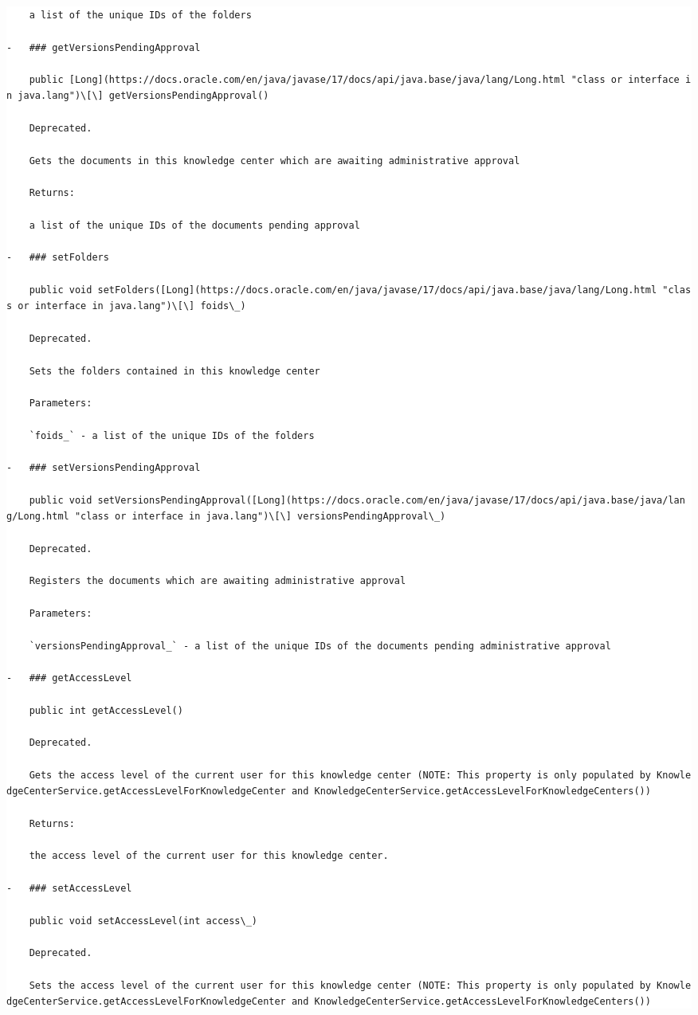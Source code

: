         a list of the unique IDs of the folders

    -   ### getVersionsPendingApproval

        public [Long](https://docs.oracle.com/en/java/javase/17/docs/api/java.base/java/lang/Long.html "class or interface in java.lang")\[\] getVersionsPendingApproval()

        Deprecated.

        Gets the documents in this knowledge center which are awaiting administrative approval

        Returns:

        a list of the unique IDs of the documents pending approval

    -   ### setFolders

        public void setFolders([Long](https://docs.oracle.com/en/java/javase/17/docs/api/java.base/java/lang/Long.html "class or interface in java.lang")\[\] foids\_)

        Deprecated.

        Sets the folders contained in this knowledge center

        Parameters:

        `foids_` - a list of the unique IDs of the folders

    -   ### setVersionsPendingApproval

        public void setVersionsPendingApproval([Long](https://docs.oracle.com/en/java/javase/17/docs/api/java.base/java/lang/Long.html "class or interface in java.lang")\[\] versionsPendingApproval\_)

        Deprecated.

        Registers the documents which are awaiting administrative approval

        Parameters:

        `versionsPendingApproval_` - a list of the unique IDs of the documents pending administrative approval

    -   ### getAccessLevel

        public int getAccessLevel()

        Deprecated.

        Gets the access level of the current user for this knowledge center (NOTE: This property is only populated by KnowledgeCenterService.getAccessLevelForKnowledgeCenter and KnowledgeCenterService.getAccessLevelForKnowledgeCenters())

        Returns:

        the access level of the current user for this knowledge center.

    -   ### setAccessLevel

        public void setAccessLevel(int access\_)

        Deprecated.

        Sets the access level of the current user for this knowledge center (NOTE: This property is only populated by KnowledgeCenterService.getAccessLevelForKnowledgeCenter and KnowledgeCenterService.getAccessLevelForKnowledgeCenters())
